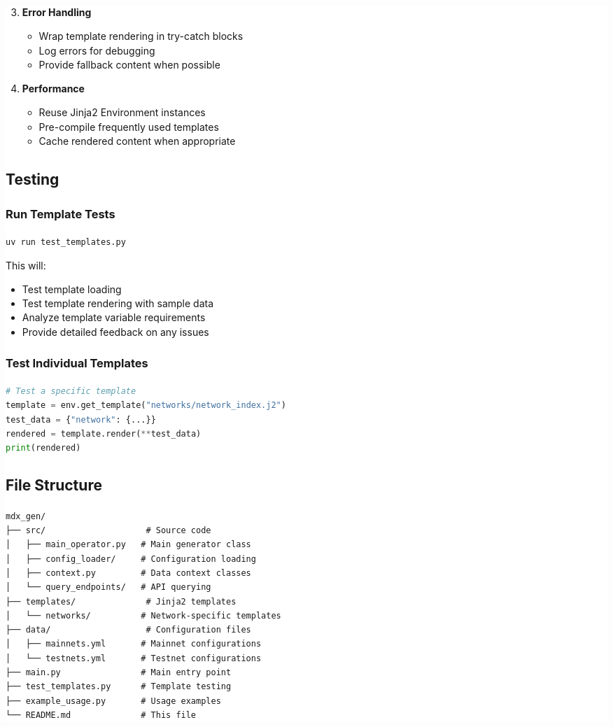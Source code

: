 3. **Error Handling**
   - Wrap template rendering in try-catch blocks
   - Log errors for debugging
   - Provide fallback content when possible

4. **Performance**
   - Reuse Jinja2 Environment instances
   - Pre-compile frequently used templates
   - Cache rendered content when appropriate

## Testing

### Run Template Tests

```bash
uv run test_templates.py
```

This will:
- Test template loading
- Test template rendering with sample data
- Analyze template variable requirements
- Provide detailed feedback on any issues

### Test Individual Templates

```python
# Test a specific template
template = env.get_template("networks/network_index.j2")
test_data = {"network": {...}}
rendered = template.render(**test_data)
print(rendered)
```

## File Structure

```
mdx_gen/
├── src/                    # Source code
│   ├── main_operator.py   # Main generator class
│   ├── config_loader/     # Configuration loading
│   ├── context.py         # Data context classes
│   └── query_endpoints/   # API querying
├── templates/              # Jinja2 templates
│   └── networks/          # Network-specific templates
├── data/                   # Configuration files
│   ├── mainnets.yml       # Mainnet configurations
│   └── testnets.yml       # Testnet configurations
├── main.py                # Main entry point
├── test_templates.py      # Template testing
├── example_usage.py       # Usage examples
└── README.md              # This file
```

